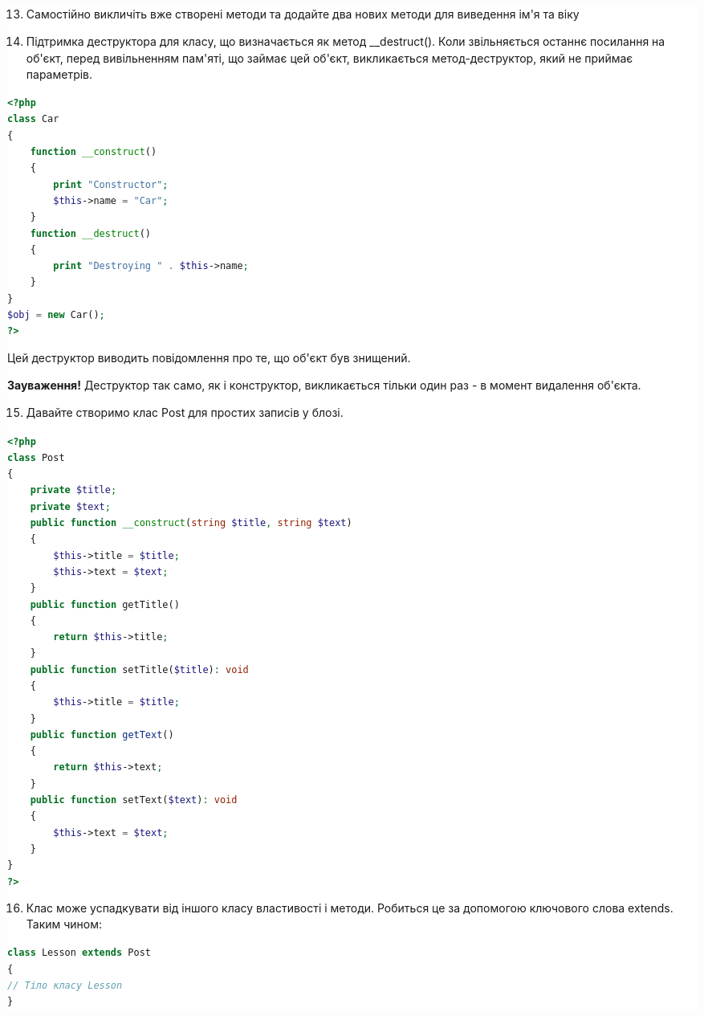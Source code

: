13. Самостійно викличіть вже створені методи та додайте два нових методи для виведення ім'я та віку

14. Підтримка деструктора для класу, що визначається як метод __destruct(). Коли звільняється останнє посилання на об'єкт, перед вивільненням пам'яті, що займає цей об'єкт, викликається метод-деструктор, який не приймає параметрів.
```php
<?php
class Car
{
	function __construct()
	{
		print "Constructor";
		$this->name = "Car";
	}
	function __destruct()
	{
		print "Destroying " . $this->name;
	}
}
$obj = new Car();
?>
```
Цей деструктор виводить повідомлення про те, що об'єкт був знищений.

**Зауваження!** Деструктор так само, як і конструктор, викликається тільки один раз - в момент видалення об'єкта.

15. Давайте створимо клас Post для простих записів у блозі.
```php
<?php
class Post
{
	private $title;
	private $text;
	public function __construct(string $title, string $text)
	{
		$this->title = $title;
		$this->text = $text;
	}
	public function getTitle()
	{
		return $this->title;
	}
	public function setTitle($title): void
	{
		$this->title = $title;
	}
	public function getText()
	{
		return $this->text;
	}
	public function setText($text): void
	{
		$this->text = $text;
	}
}
?>
```
16. Клас може успадкувати від іншого класу властивості і методи. Робиться це за допомогою ключового слова extends. Таким чином:
```php
class Lesson extends Post
{
// Тіло класу Lesson
}
```